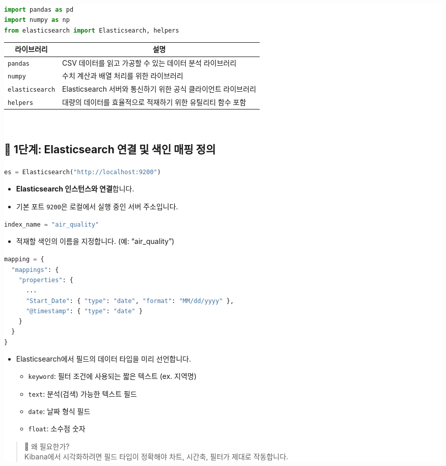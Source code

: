 ```python
import pandas as pd
import numpy as np
from elasticsearch import Elasticsearch, helpers
```

| 라이브러리      | 설명                                                          |
| --------------- | ------------------------------------------------------------- |
| `pandas`        | CSV 데이터를 읽고 가공할 수 있는 데이터 분석 라이브러리       |
| `numpy`         | 수치 계산과 배열 처리를 위한 라이브러리                       |
| `elasticsearch` | Elasticsearch 서버와 통신하기 위한 공식 클라이언트 라이브러리 |
| `helpers`       | 대량의 데이터를 효율적으로 적재하기 위한 유틸리티 함수 포함   |

<br>

🧱 1단계: Elasticsearch 연결 및 색인 매핑 정의
-----------------------------------

```python
es = Elasticsearch("http://localhost:9200")
```

*   **Elasticsearch 인스턴스와 연결**합니다.
    
*   기본 포트 `9200`은 로컬에서 실행 중인 서버 주소입니다.
    

```python
index_name = "air_quality"
```

*   적재할 색인의 이름을 지정합니다. (예: “air\_quality”)
    

```python
mapping = {
  "mappings": {
    "properties": {
      ...
      "Start_Date": { "type": "date", "format": "MM/dd/yyyy" },
      "@timestamp": { "type": "date" }
    }
  }
}
```

*   Elasticsearch에서 필드의 데이터 타입을 미리 선언합니다.
    
    *   `keyword`: 필터 조건에 사용되는 짧은 텍스트 (ex. 지역명)
        
    *   `text`: 분석(검색) 가능한 텍스트 필드
        
    *   `date`: 날짜 형식 필드
        
    *   `float`: 소수점 숫자
        

> 📝 왜 필요한가?  
> Kibana에서 시각화하려면 필드 타입이 정확해야 차트, 시간축, 필터가 제대로 작동합니다.
